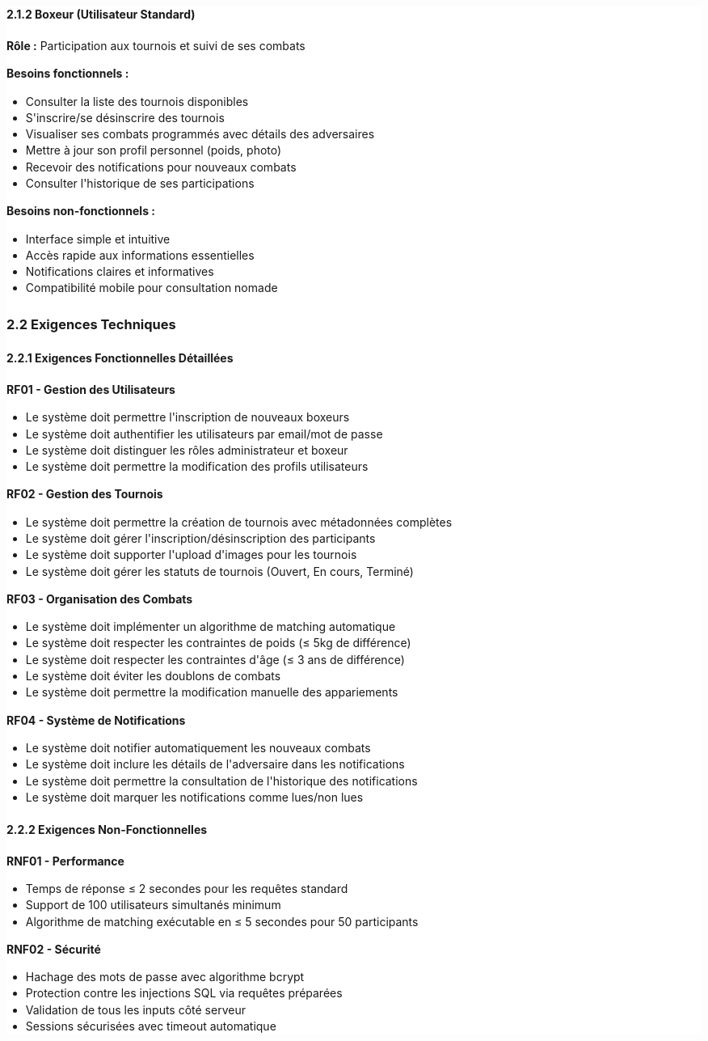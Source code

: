 #### 2.1.2 Boxeur (Utilisateur Standard)
**Rôle :** Participation aux tournois et suivi de ses combats

**Besoins fonctionnels :**
- Consulter la liste des tournois disponibles
- S'inscrire/se désinscrire des tournois
- Visualiser ses combats programmés avec détails des adversaires
- Mettre à jour son profil personnel (poids, photo)
- Recevoir des notifications pour nouveaux combats
- Consulter l'historique de ses participations

**Besoins non-fonctionnels :**
- Interface simple et intuitive
- Accès rapide aux informations essentielles
- Notifications claires et informatives
- Compatibilité mobile pour consultation nomade

### 2.2 Exigences Techniques

#### 2.2.1 Exigences Fonctionnelles Détaillées

**RF01 - Gestion des Utilisateurs**
- Le système doit permettre l'inscription de nouveaux boxeurs
- Le système doit authentifier les utilisateurs par email/mot de passe
- Le système doit distinguer les rôles administrateur et boxeur
- Le système doit permettre la modification des profils utilisateurs

**RF02 - Gestion des Tournois**
- Le système doit permettre la création de tournois avec métadonnées complètes
- Le système doit gérer l'inscription/désinscription des participants
- Le système doit supporter l'upload d'images pour les tournois
- Le système doit gérer les statuts de tournois (Ouvert, En cours, Terminé)

**RF03 - Organisation des Combats**
- Le système doit implémenter un algorithme de matching automatique
- Le système doit respecter les contraintes de poids (≤ 5kg de différence)
- Le système doit respecter les contraintes d'âge (≤ 3 ans de différence)
- Le système doit éviter les doublons de combats
- Le système doit permettre la modification manuelle des appariements

**RF04 - Système de Notifications**
- Le système doit notifier automatiquement les nouveaux combats
- Le système doit inclure les détails de l'adversaire dans les notifications
- Le système doit permettre la consultation de l'historique des notifications
- Le système doit marquer les notifications comme lues/non lues

#### 2.2.2 Exigences Non-Fonctionnelles

**RNF01 - Performance**
- Temps de réponse ≤ 2 secondes pour les requêtes standard
- Support de 100 utilisateurs simultanés minimum
- Algorithme de matching exécutable en ≤ 5 secondes pour 50 participants

**RNF02 - Sécurité**
- Hachage des mots de passe avec algorithme bcrypt
- Protection contre les injections SQL via requêtes préparées
- Validation de tous les inputs côté serveur
- Sessions sécurisées avec timeout automatique
